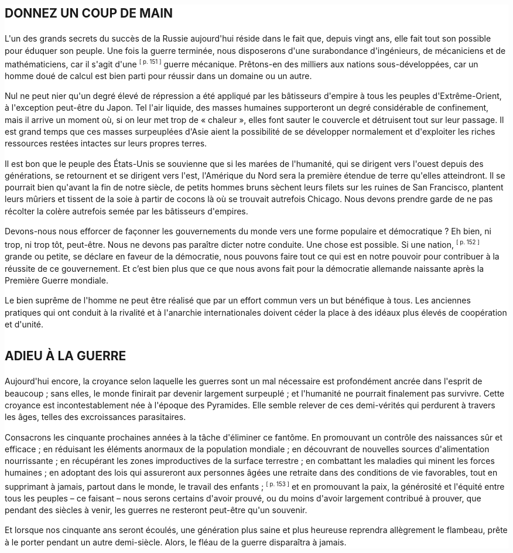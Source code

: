 ## DONNEZ UN COUP DE MAIN

L'un des grands secrets du succès de la Russie aujourd'hui réside dans le fait que, depuis vingt ans, elle fait tout son possible pour éduquer son peuple. Une fois la guerre terminée, nous disposerons d'une surabondance d'ingénieurs, de mécaniciens et de mathématiciens, car il s'agit d'une <span id="p151"><sup><small>[ p. 151 ]</small></sup></span> guerre mécanique. Prêtons-en des milliers aux nations sous-développées, car un homme doué de calcul est bien parti pour réussir dans un domaine ou un autre.

Nul ne peut nier qu'un degré élevé de répression a été appliqué par les bâtisseurs d'empire à tous les peuples d'Extrême-Orient, à l'exception peut-être du Japon. Tel l'air liquide, des masses humaines supporteront un degré considérable de confinement, mais il arrive un moment où, si on leur met trop de « chaleur », elles font sauter le couvercle et détruisent tout sur leur passage. Il est grand temps que ces masses surpeuplées d'Asie aient la possibilité de se développer normalement et d'exploiter les riches ressources restées intactes sur leurs propres terres.

Il est bon que le peuple des États-Unis se souvienne que si les marées de l'humanité, qui se dirigent vers l'ouest depuis des générations, se retournent et se dirigent vers l'est, l'Amérique du Nord sera la première étendue de terre qu'elles atteindront. Il se pourrait bien qu'avant la fin de notre siècle, de petits hommes bruns sèchent leurs filets sur les ruines de San Francisco, plantent leurs mûriers et tissent de la soie à partir de cocons là où se trouvait autrefois Chicago. Nous devons prendre garde de ne pas récolter la colère autrefois semée par les bâtisseurs d'empires.

Devons-nous nous efforcer de façonner les gouvernements du monde vers une forme populaire et démocratique ? Eh bien, ni trop, ni trop tôt, peut-être. Nous ne devons pas paraître dicter notre conduite. Une chose est possible. Si une nation, <span id="p152"><sup><small>[ p. 152 ]</small></sup></span> grande ou petite, se déclare en faveur de la démocratie, nous pouvons faire tout ce qui est en notre pouvoir pour contribuer à la réussite de ce gouvernement. Et c’est bien plus que ce que nous avons fait pour la démocratie allemande naissante après la Première Guerre mondiale.

Le bien suprême de l'homme ne peut être réalisé que par un effort commun vers un but bénéfique à tous. Les anciennes pratiques qui ont conduit à la rivalité et à l'anarchie internationales doivent céder la place à des idéaux plus élevés de coopération et d'unité.

## ADIEU À LA GUERRE

Aujourd'hui encore, la croyance selon laquelle les guerres sont un mal nécessaire est profondément ancrée dans l'esprit de beaucoup ; sans elles, le monde finirait par devenir largement surpeuplé ; et l'humanité ne pourrait finalement pas survivre. Cette croyance est incontestablement née à l'époque des Pyramides. Elle semble relever de ces demi-vérités qui perdurent à travers les âges, telles des excroissances parasitaires.

Consacrons les cinquante prochaines années à la tâche d'éliminer ce fantôme. En promouvant un contrôle des naissances sûr et efficace ; en réduisant les éléments anormaux de la population mondiale ; en découvrant de nouvelles sources d'alimentation nourrissante ; en récupérant les zones improductives de la surface terrestre ; en combattant les maladies qui minent les forces humaines ; en adoptant des lois qui assureront aux personnes âgées une retraite dans des conditions de vie favorables, tout en supprimant à jamais, partout dans le monde, le travail des enfants ; <span id="p153"><sup><small>[ p. 153 ]</small></sup></span> et en promouvant la paix, la générosité et l'équité entre tous les peuples – ce faisant – nous serons certains d'avoir prouvé, ou du moins d'avoir largement contribué à prouver, que pendant des siècles à venir, les guerres ne resteront peut-être qu'un souvenir.

Et lorsque nos cinquante ans seront écoulés, une génération plus saine et plus heureuse reprendra allègrement le flambeau, prête à le porter pendant un autre demi-siècle. Alors, le fléau de la guerre disparaîtra à jamais.
